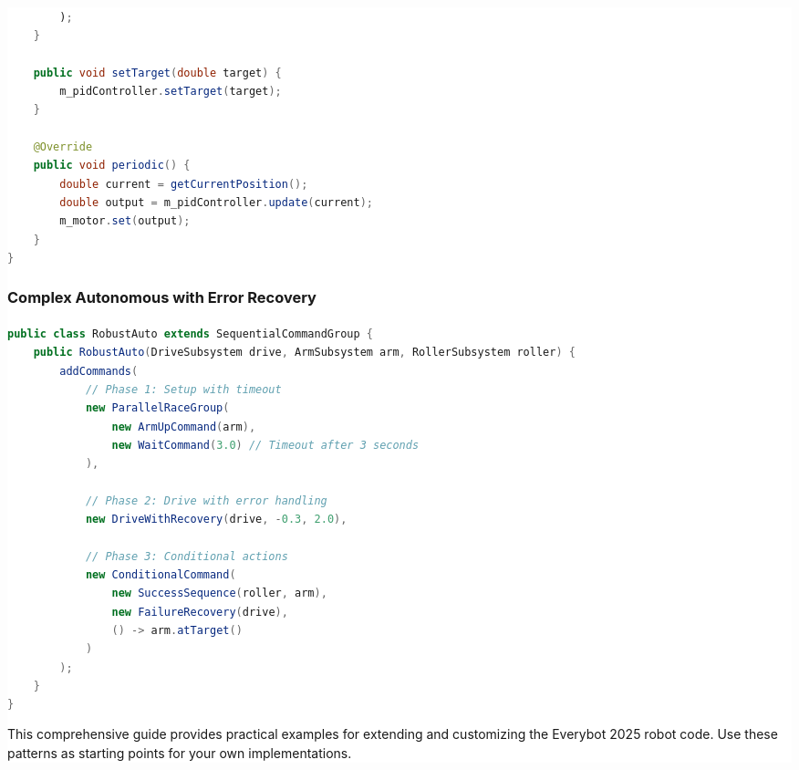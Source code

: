 ```java
        );
    }
    
    public void setTarget(double target) {
        m_pidController.setTarget(target);
    }
    
    @Override
    public void periodic() {
        double current = getCurrentPosition();
        double output = m_pidController.update(current);
        m_motor.set(output);
    }
}
```

### Complex Autonomous with Error Recovery
```java
public class RobustAuto extends SequentialCommandGroup {
    public RobustAuto(DriveSubsystem drive, ArmSubsystem arm, RollerSubsystem roller) {
        addCommands(
            // Phase 1: Setup with timeout
            new ParallelRaceGroup(
                new ArmUpCommand(arm),
                new WaitCommand(3.0) // Timeout after 3 seconds
            ),
            
            // Phase 2: Drive with error handling
            new DriveWithRecovery(drive, -0.3, 2.0),
            
            // Phase 3: Conditional actions
            new ConditionalCommand(
                new SuccessSequence(roller, arm),
                new FailureRecovery(drive),
                () -> arm.atTarget()
            )
        );
    }
}
```

This comprehensive guide provides practical examples for extending and customizing the Everybot 2025 robot code. Use these patterns as starting points for your own implementations.